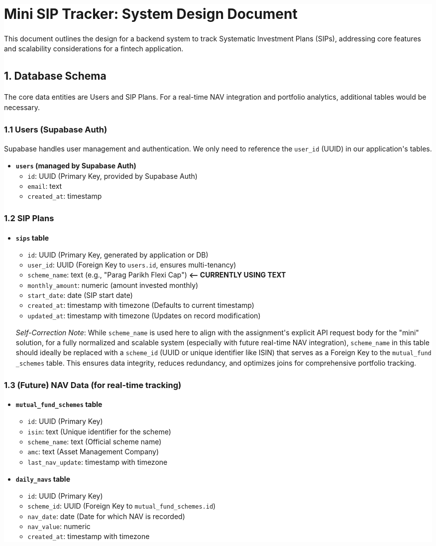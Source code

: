 # Mini SIP Tracker: System Design Document

This document outlines the design for a backend system to track Systematic Investment Plans (SIPs), addressing core features and scalability considerations for a fintech application.

## 1. Database Schema

The core data entities are Users and SIP Plans. For a real-time NAV integration and portfolio analytics, additional tables would be necessary.

### 1.1 Users (Supabase Auth)
Supabase handles user management and authentication. We only need to reference the `user_id` (UUID) in our application's tables.

* **`users` (managed by Supabase Auth)**
    * `id`: UUID (Primary Key, provided by Supabase Auth)
    * `email`: text
    * `created_at`: timestamp

### 1.2 SIP Plans

* **`sips` table**
    * `id`: UUID (Primary Key, generated by application or DB)
    * `user_id`: UUID (Foreign Key to `users.id`, ensures multi-tenancy)
    * `scheme_name`: text (e.g., "Parag Parikh Flexi Cap") **<-- CURRENTLY USING TEXT**
    * `monthly_amount`: numeric (amount invested monthly)
    * `start_date`: date (SIP start date)
    * `created_at`: timestamp with timezone (Defaults to current timestamp)
    * `updated_at`: timestamp with timezone (Updates on record modification)

    *Self-Correction Note*: While `scheme_name` is used here to align with the assignment's explicit API request body for the "mini" solution, for a fully normalized and scalable system (especially with future real-time NAV integration), `scheme_name` in this table should ideally be replaced with a `scheme_id` (UUID or unique identifier like ISIN) that serves as a Foreign Key to the `mutual_fund_schemes` table. This ensures data integrity, reduces redundancy, and optimizes joins for comprehensive portfolio tracking.

### 1.3 (Future) NAV Data (for real-time tracking)

* **`mutual_fund_schemes` table**
    * `id`: UUID (Primary Key)
    * `isin`: text (Unique identifier for the scheme)
    * `scheme_name`: text (Official scheme name)
    * `amc`: text (Asset Management Company)
    * `last_nav_update`: timestamp with timezone

* **`daily_navs` table**
    * `id`: UUID (Primary Key)
    * `scheme_id`: UUID (Foreign Key to `mutual_fund_schemes.id`)
    * `nav_date`: date (Date for which NAV is recorded)
    * `nav_value`: numeric
    * `created_at`: timestamp with timezone
